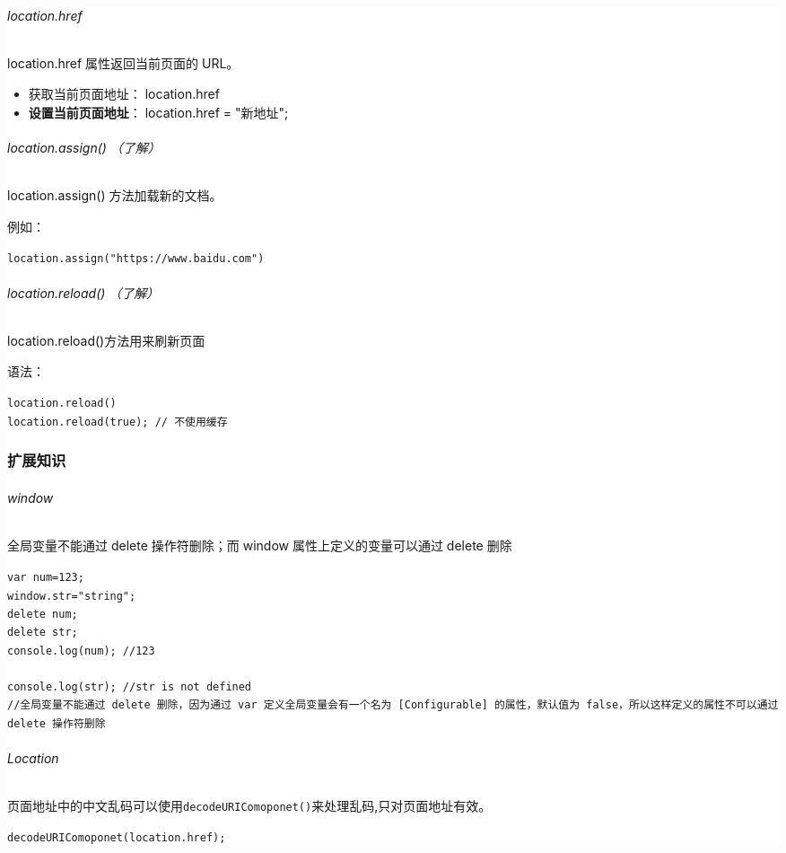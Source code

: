 

###### location.href

location.href 属性返回当前页面的 URL。

- 获取当前页面地址： location.href 
- **设置当前页面地址**：  location.href = "新地址";





###### location.assign()    （了解）

location.assign() 方法加载新的文档。

例如：

```
location.assign("https://www.baidu.com")
```



###### location.reload()    （了解）

location.reload()方法用来刷新页面

语法：

```
location.reload()
location.reload(true); // 不使用缓存
```

### 扩展知识

###### window

全局变量不能通过 delete 操作符删除；而 window 属性上定义的变量可以通过 delete 删除

```
var num=123;
window.str="string";
delete num;
delete str;
console.log(num); //123

console.log(str); //str is not defined
//全局变量不能通过 delete 删除，因为通过 var 定义全局变量会有一个名为 [Configurable] 的属性，默认值为 false，所以这样定义的属性不可以通过 delete 操作符删除
```



###### Location

页面地址中的中文乱码可以使用`decodeURIComoponet()`来处理乱码,只对页面地址有效。

```
decodeURIComoponet(location.href);
```

